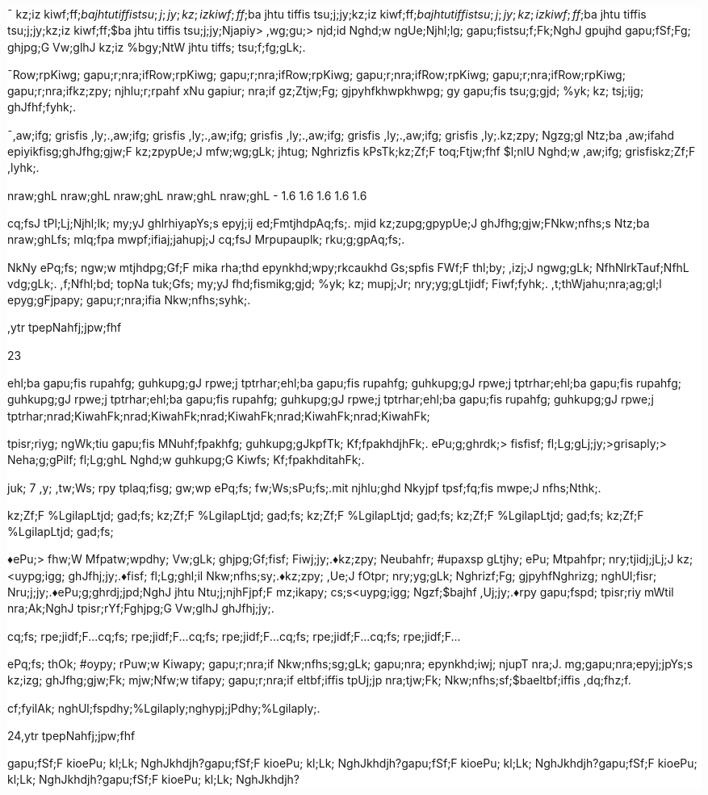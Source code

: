 ¯ kz;iz kiwf;ff;$ba jhtu tiffis tsu;j;jy;kz;iz kiwf;ff;$ba jhtu tiffis tsu;j;jy;kz;iz kiwf;ff;$ba jhtu tiffis tsu;j;jy;kz;iz kiwf;ff;$ba jhtu tiffis tsu;j;jy;kz;iz kiwf;ff;$ba jhtu tiffis tsu;j;jy;Njapiy> ,wg;gu;> njd;id Nghd;w ngUe;Njhl;lg; gapu;fistsu;f;Fk;NghJ gpujhd gapu;fSf;Fg; ghjpg;G Vw;glhJ kz;iz %bgy;NtW jhtu tiffs; tsu;f;fg;gLk;.

¯Row;rpKiwg; gapu;r;nra;ifRow;rpKiwg; gapu;r;nra;ifRow;rpKiwg; gapu;r;nra;ifRow;rpKiwg; gapu;r;nra;ifRow;rpKiwg; gapu;r;nra;ifkz;zpy; njhlu;r;rpahf xNu gapiur; nra;if gz;Ztjw;Fg; gjpyhfkhwpkhwpg; gy gapu;fis tsu;g;gjd; %yk; kz; tsj;ijg; ghJfhf;fyhk;.

¯,aw;ifg; grisfis ,ly;.,aw;ifg; grisfis ,ly;.,aw;ifg; grisfis ,ly;.,aw;ifg; grisfis ,ly;.,aw;ifg; grisfis ,ly;.kz;zpy; Ngzg;gl Ntz;ba ,aw;ifahd epiyikfisg;ghJfhg;gjw;F kz;zpypUe;J mfw;wg;gLk; jhtug; Nghrizfis kPsTk;kz;Zf;F toq;Ftjw;fhf $l;nlU Nghd;w ,aw;ifg; grisfiskz;Zf;F ,lyhk;.

nraw;ghL nraw;ghL nraw;ghL nraw;ghL nraw;ghL - 1.6 1.6 1.6 1.6 1.6

cq;fsJ tPl;Lj;Njhl;lk; my;yJ ghlrhiyapYs;s epyj;ij ed;FmtjhdpAq;fs;. mjid kz;zupg;gpypUe;J ghJfhg;gjw;FNkw;nfhs;s Ntz;ba nraw;ghLfs; mlq;fpa mwpf;ifiaj;jahupj;J cq;fsJ Mrpupauplk; rku;g;gpAq;fs;.

NkNy ePq;fs; ngw;w mtjhdpg;Gf;F mika rha;thd epynkhd;wpy;rkcaukhd Gs;spfis FWf;F thl;by; ,izj;J ngwg;gLk; NfhNlrkTauf;NfhL vdg;gLk;. ,f;Nfhl;bd; topNa tuk;Gfs; my;yJ fhd;fismikg;gjd; %yk; kz; mupj;Jr; nry;yg;gLtjidf; Fiwf;fyhk;. ,t;thWjahu;nra;ag;gl;l epyg;gFjpapy; gapu;r;nra;ifia Nkw;nfhs;syhk;.

,ytr tpepNahfj;jpw;fhf

23

ehl;ba gapu;fis rupahfg; guhkupg;gJ rpwe;j tptrhar;ehl;ba gapu;fis rupahfg; guhkupg;gJ rpwe;j tptrhar;ehl;ba gapu;fis rupahfg; guhkupg;gJ rpwe;j tptrhar;ehl;ba gapu;fis rupahfg; guhkupg;gJ rpwe;j tptrhar;ehl;ba gapu;fis rupahfg; guhkupg;gJ rpwe;j tptrhar;nrad;KiwahFk;nrad;KiwahFk;nrad;KiwahFk;nrad;KiwahFk;nrad;KiwahFk;

tpisr;riyg; ngWk;tiu gapu;fis MNuhf;fpakhfg; guhkupg;gJkpfTk; Kf;fpakhdjhFk;. ePu;g;ghrdk;> fisfisf; fl;Lg;gLj;jy;>grisaply;> Neha;g;gPilf; fl;Lg;ghL Nghd;w guhkupg;G Kiwfs; Kf;fpakhditahFk;.

juk; 7 ,y; ,tw;Ws; rpy tplaq;fisg; gw;wp ePq;fs; fw;Ws;sPu;fs;.mit njhlu;ghd Nkyjpf tpsf;fq;fis mwpe;J nfhs;Nthk;.

kz;Zf;F %LgilapLtjd; gad;fs; kz;Zf;F %LgilapLtjd; gad;fs; kz;Zf;F %LgilapLtjd; gad;fs; kz;Zf;F %LgilapLtjd; gad;fs; kz;Zf;F %LgilapLtjd; gad;fs;

♦ePu;> fhw;W Mfpatw;wpdhy; Vw;gLk; ghjpg;Gf;fisf; Fiwj;jy;.♦kz;zpy; Neubahfr; #upaxsp gLtjhy; ePu; Mtpahfpr; nry;tjidj;jLj;J kz; <uypg;igg; ghJfhj;jy;.♦fisf; fl;Lg;ghl;il Nkw;nfhs;sy;.♦kz;zpy; ,Ue;J fOtpr; nry;yg;gLk; Nghrizf;Fg; gjpyhfNghrizg; nghUl;fisr; Nru;j;jy;.♦ePu;g;ghrdj;jpd;NghJ jhtu Ntu;j;njhFjpf;F mz;ikapy; cs;s<uypg;igg; Ngzf;$bajhf ,Uj;jy;.♦rpy gapu;fspd; tpisr;riy mWtil nra;Ak;NghJ tpisr;rYf;Fghjpg;G Vw;glhJ ghJfhj;jy;.

cq;fs; rpe;jidf;F...cq;fs; rpe;jidf;F...cq;fs; rpe;jidf;F...cq;fs; rpe;jidf;F...cq;fs; rpe;jidf;F...

ePq;fs; thOk; #oypy; rPuw;w Kiwapy; gapu;r;nra;if Nkw;nfhs;sg;gLk; gapu;nra; epynkhd;iwj; njupT nra;J. mg;gapu;nra;epyj;jpYs;s kz;izg; ghJfhg;gjw;Fk; mjw;Nfw;w tifapy; gapu;r;nra;if eltbf;iffis tpUj;jp nra;tjw;Fk; Nkw;nfhs;sf;$baeltbf;iffis ,dq;fhz;f.

cf;fyilAk; nghUl;fspdhy;%Lgilaply;nghypj;jPdhy;%Lgilaply;.

24,ytr tpepNahfj;jpw;fhf

gapu;fSf;F kioePu; kl;Lk; NghJkhdjh?gapu;fSf;F kioePu; kl;Lk; NghJkhdjh?gapu;fSf;F kioePu; kl;Lk; NghJkhdjh?gapu;fSf;F kioePu; kl;Lk; NghJkhdjh?gapu;fSf;F kioePu; kl;Lk; NghJkhdjh?
